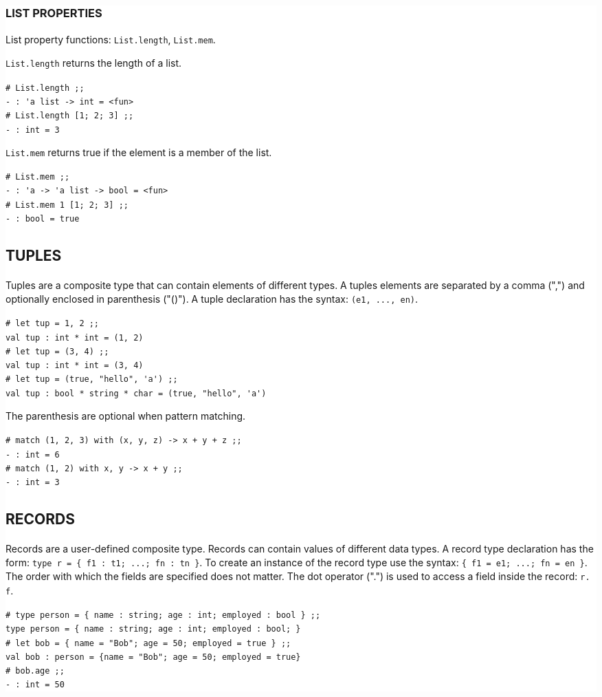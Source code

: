 
### LIST PROPERTIES

List property functions: `List.length`, `List.mem`.

`List.length` returns the length of a list.
```
# List.length ;;
- : 'a list -> int = <fun>
# List.length [1; 2; 3] ;;
- : int = 3
```

`List.mem` returns true if the element is a member of the list.
```
# List.mem ;;
- : 'a -> 'a list -> bool = <fun>
# List.mem 1 [1; 2; 3] ;;
- : bool = true
```



TUPLES
------

Tuples are a composite type that can contain elements of different types. A tuples elements are separated by a comma (",") and optionally enclosed in parenthesis ("()"). A tuple declaration has the syntax: `(e1, ..., en)`.
```
# let tup = 1, 2 ;;
val tup : int * int = (1, 2)
# let tup = (3, 4) ;;
val tup : int * int = (3, 4)
# let tup = (true, "hello", 'a') ;;
val tup : bool * string * char = (true, "hello", 'a')
```

The parenthesis are optional when pattern matching.
```
# match (1, 2, 3) with (x, y, z) -> x + y + z ;;
- : int = 6
# match (1, 2) with x, y -> x + y ;;
- : int = 3
```



RECORDS
-------

Records are a user-defined composite type. Records can contain values of different data types. A record type declaration has the form: `type r = { f1 : t1; ...; fn : tn }`. To create an instance of the record type use the syntax: `{ f1 = e1; ...; fn = en }`. The order with which the fields are specified does not matter. The dot operator (".") is used to access a field inside the record: `r.f`.
```
# type person = { name : string; age : int; employed : bool } ;;
type person = { name : string; age : int; employed : bool; }
# let bob = { name = "Bob"; age = 50; employed = true } ;;
val bob : person = {name = "Bob"; age = 50; employed = true}
# bob.age ;;
- : int = 50
```


[^clarkson]: Clarkson, M. (2020). Functional Programming in OCaml. Retrieved from https://www.cs.cornell.edu/courses/cs3110/2020sp/textbook/
[^leroy]: Leroy, X. (2020). The OCaml system release 4.10. Retrieved from https://ocaml.org/releases/4.10/htmlman/
[^minsky]: Minsky, Y., Madhavapeddy, A., & Hickey, J. (2013). Real World OCaml: Functional programming for the masses. " O'Reilly Media, Inc.".
